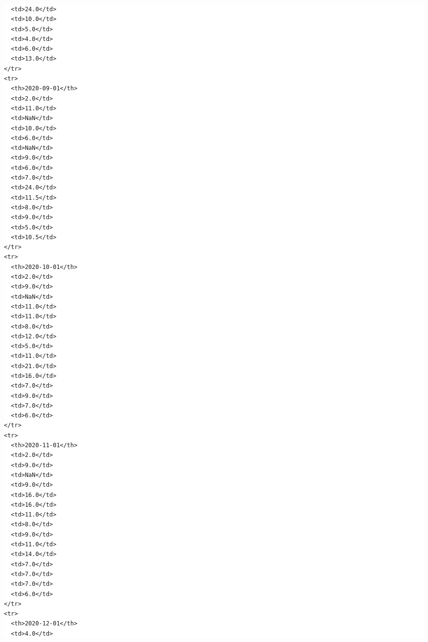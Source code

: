       <td>24.0</td>
      <td>10.0</td>
      <td>5.0</td>
      <td>4.0</td>
      <td>6.0</td>
      <td>13.0</td>
    </tr>
    <tr>
      <th>2020-09-01</th>
      <td>2.0</td>
      <td>11.0</td>
      <td>NaN</td>
      <td>10.0</td>
      <td>6.0</td>
      <td>NaN</td>
      <td>9.0</td>
      <td>6.0</td>
      <td>7.0</td>
      <td>24.0</td>
      <td>11.5</td>
      <td>8.0</td>
      <td>9.0</td>
      <td>5.0</td>
      <td>10.5</td>
    </tr>
    <tr>
      <th>2020-10-01</th>
      <td>2.0</td>
      <td>9.0</td>
      <td>NaN</td>
      <td>11.0</td>
      <td>11.0</td>
      <td>8.0</td>
      <td>12.0</td>
      <td>5.0</td>
      <td>11.0</td>
      <td>21.0</td>
      <td>16.0</td>
      <td>7.0</td>
      <td>9.0</td>
      <td>7.0</td>
      <td>6.0</td>
    </tr>
    <tr>
      <th>2020-11-01</th>
      <td>2.0</td>
      <td>9.0</td>
      <td>NaN</td>
      <td>9.0</td>
      <td>16.0</td>
      <td>16.0</td>
      <td>11.0</td>
      <td>8.0</td>
      <td>9.0</td>
      <td>11.0</td>
      <td>14.0</td>
      <td>7.0</td>
      <td>7.0</td>
      <td>7.0</td>
      <td>6.0</td>
    </tr>
    <tr>
      <th>2020-12-01</th>
      <td>4.0</td>